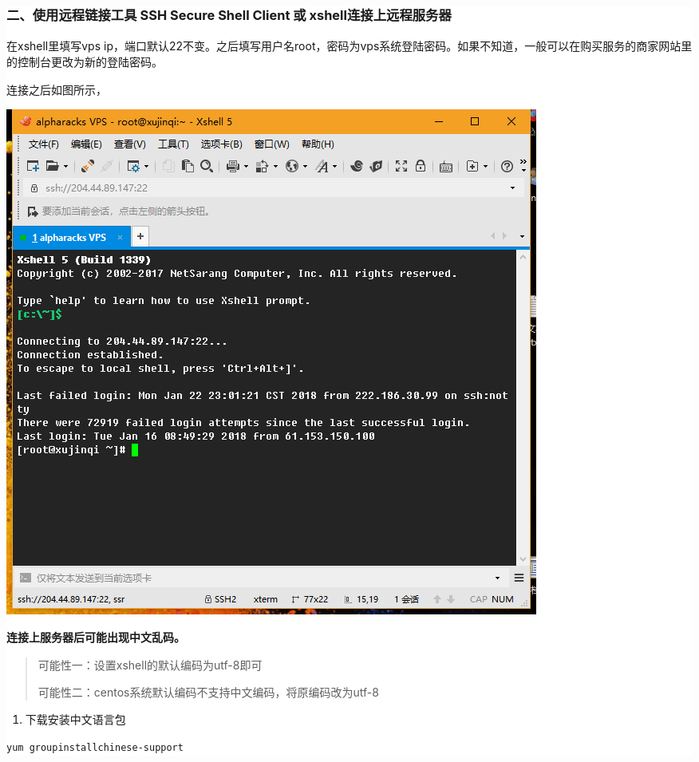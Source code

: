  

### 二、使用远程链接工具 SSH Secure Shell Client 或 xshell连接上远程服务器

在xshell里填写vps ip，端口默认22不变。之后填写用户名root，密码为vps系统登陆密码。如果不知道，一般可以在购买服务的商家网站里的控制台更改为新的登陆密码。

连接之后如图所示，

![1](/assets/img/2018-01-22-SSR的搭建/1.png)



**连接上服务器后可能出现中文乱码。**

 

> 可能性一：设置xshell的默认编码为utf-8即可
>
> 可能性二：centos系统默认编码不支持中文编码，将原编码改为utf-8

 

1.  下载安装中文语言包

```shell
yum groupinstallchinese-support
```
